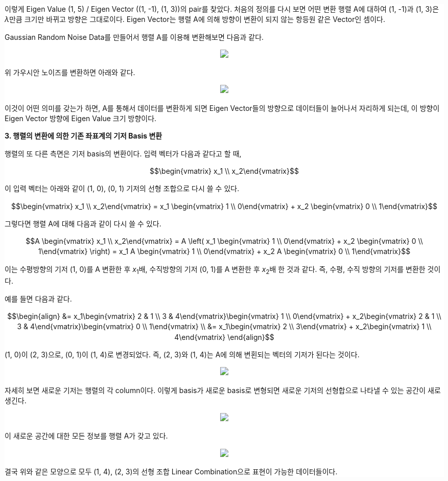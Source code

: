 이렇게 Eigen Value (1, 5) / Eigen Vector ((1, -1), (1, 3))의 pair를 찾았다. 처음의 정의를 다시 보면 어떤 변환 행렬 A에 대하여 (1, -1)과 (1, 3)은 $\lambda$만큼 크기만 바뀌고 방향은 그대로이다. Eigen Vector는 행렬 A에 의해 방향이 변환이 되지 않는 항등원 같은 Vector인 셈이다. 

Gaussian Random Noise Data를 만들어서 행렬 A를 이용해 변환해보면 다음과 같다. 

<p align="center"><img src="https://github.com/user-attachments/assets/582b8cdf-fa51-49c2-a520-e55ac2860bcd" height="" width=""></p>

위 가우시안 노이즈를 변환하면 아래와 같다. 

<p align="center"><img src="https://github.com/user-attachments/assets/27ac293a-6ba5-4241-8717-087c1e9d84c7" height="" width=""></p>

이것이 어떤 의미를 갖는가 하면, A를 통해서 데이터를 변환하게 되면 Eigen Vector들의 방향으로 데이터들이 늘어나서 자리하게 되는데, 이 방향이 Eigen Vector 방향에 Eigen Value 크기 방향이다. 


**3. 행렬의 변환에 의한 기존 좌표계의 기저 Basis 변환**

행렬의 또 다른 측면은 기저 basis의 변환이다. 입력 벡터가 다음과 같다고 할 때, 

$$\begin{vmatrix} x_1 \\ x_2\end{vmatrix}$$

이 입력 벡터는 아래와 같이 (1, 0), (0, 1) 기저의 선형 조합으로 다시 쓸 수 있다. 

$$\begin{vmatrix} x_1 \\ x_2\end{vmatrix} = x_1 \begin{vmatrix} 1 \\ 0\end{vmatrix} + x_2 \begin{vmatrix} 0 \\ 1\end{vmatrix}$$

그렇다면 행렬 A에 대해 다음과 같이 다시 쓸 수 있다. 

$$A \begin{vmatrix} x_1 \\ x_2\end{vmatrix} = A \left( x_1 \begin{vmatrix} 1 \\ 0\end{vmatrix} + x_2 \begin{vmatrix} 0 \\ 1\end{vmatrix} \right) = x_1 A \begin{vmatrix} 1 \\ 0\end{vmatrix} + x_2 A \begin{vmatrix} 0 \\ 1\end{vmatrix}$$

이는 수평방향의 기저 (1, 0)를 A 변환한 후 $x_1$배, 수직방향의 기저 (0, 1)를 A 변환한 후 $x_2$배 한 것과 같다. 즉, 수평, 수직 방향의 기저를 변환한 것이다. 

예를 들면 다음과 같다. 

$$\begin{align}
&= x_1\begin{vmatrix} 2 & 1 \\ 3 & 4\end{vmatrix}\begin{vmatrix} 1 \\ 0\end{vmatrix} + x_2\begin{vmatrix} 2 & 1 \\ 3 & 4\end{vmatrix}\begin{vmatrix} 0 \\ 1\end{vmatrix} \\ 
&= x_1\begin{vmatrix} 2 \\ 3\end{vmatrix} + x_2\begin{vmatrix} 1 \\ 4\end{vmatrix}
\end{align}$$

(1, 0)이 (2, 3)으로, (0, 1)이 (1, 4)로 변경되었다. 즉, (2, 3)와 (1, 4)는 A에 의해 변횐되는 벡터의 기저가 된다는 것이다. 

<p align="center"><img src="https://github.com/user-attachments/assets/3f096920-1f3b-4e3e-995c-7b415283b891" height="" width=""></p>

자세히 보면 새로운 기저는 행렬의 각 column이다. 이렇게 basis가 새로운 basis로 변형되면 새로운 기저의 선형합으로 나타낼 수 있는 공간이 새로 생긴다. 

<p align="center"><img src="https://github.com/user-attachments/assets/7b29aeb4-06eb-4efb-9fbc-25346be69567" height="" width=""></p>

이 새로운 공간에 대한 모든 정보를 행렬 A가 갖고 있다. 

<p align="center"><img src="https://github.com/user-attachments/assets/7f05a9e8-b2e0-46fa-89e5-f19229640e53" height="" width=""></p>

결국 위와 같은 모양으로 모두 (1, 4), (2, 3)의 선형 조합 Linear Combination으로 표현이 가능한 데이터들이다. 

